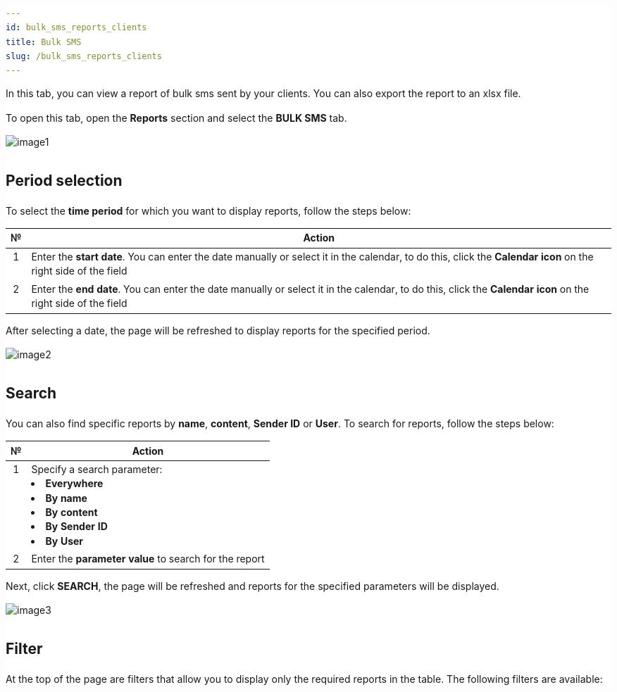 ```yaml
---
id: bulk_sms_reports_clients
title: Bulk SMS
slug: /bulk_sms_reports_clients
---
```


In this tab, you can view a report of bulk sms sent by your clients. You can also export the report to an xlsx file.

To open this tab, open the **Reports** section and select the **BULK SMS** tab.

![image1](/img/instruction/clients/reports/bulk_sms_reports_clients/image1.png)

## Period selection

To select the **time period** for which you want to display reports, follow the steps below:

|  №  | Action |
| :-: | ------ |
| 1 | Enter the **start date**. You can enter the date manually or select it in the calendar, to do this, click the **Calendar icon** on the right side of the field |
| 2 | Enter the **end date**. You can enter the date manually or select it in the calendar, to do this, click the **Calendar icon** on the right side of the field |

After selecting a date, the page will be refreshed to display reports for the specified period.

![image2](/img/instruction/clients/reports/bulk_sms_reports_clients/image2.png)

## Search

You can also find specific reports by **name**, **content**, **Sender ID** or **User**. To search for reports, follow the steps below:

|  №  | Action |
| :-: | ------ |
| 1 | Specify a search parameter: <li>**Everywhere**</li> <li>**By name**</li> <li>**By content**</li> <li>**By Sender ID**</li> <li>**By User**</li> |
| 2 | Enter the **parameter value** to search for the report |

Next, click **SEARCH**, the page will be refreshed and reports for the specified parameters will be displayed.

![image3](/img/instruction/clients/reports/bulk_sms_reports_clients/image3.png)

## Filter

At the top of the page are filters that allow you to display only the required reports in the table. The following filters are available:
